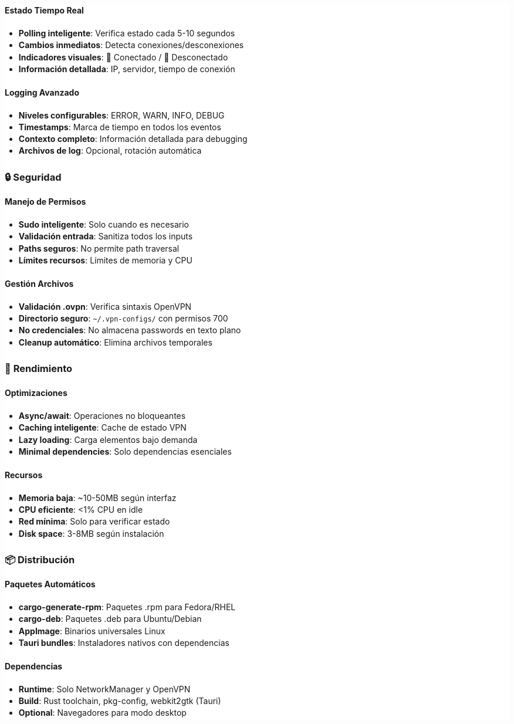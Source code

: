 #### **Estado Tiempo Real**
- **Polling inteligente**: Verifica estado cada 5-10 segundos
- **Cambios inmediatos**: Detecta conexiones/desconexiones
- **Indicadores visuales**: 🚀 Conectado / 🔴 Desconectado
- **Información detallada**: IP, servidor, tiempo de conexión

#### **Logging Avanzado**
- **Niveles configurables**: ERROR, WARN, INFO, DEBUG
- **Timestamps**: Marca de tiempo en todos los eventos
- **Contexto completo**: Información detallada para debugging
- **Archivos de log**: Opcional, rotación automática

### 🔒 **Seguridad**

#### **Manejo de Permisos**
- **Sudo inteligente**: Solo cuando es necesario
- **Validación entrada**: Sanitiza todos los inputs
- **Paths seguros**: No permite path traversal
- **Límites recursos**: Límites de memoria y CPU

#### **Gestión Archivos**
- **Validación .ovpn**: Verifica sintaxis OpenVPN  
- **Directorio seguro**: `~/.vpn-configs/` con permisos 700
- **No credenciales**: No almacena passwords en texto plano
- **Cleanup automático**: Elimina archivos temporales

### 🚀 **Rendimiento**

#### **Optimizaciones**
- **Async/await**: Operaciones no bloqueantes
- **Caching inteligente**: Cache de estado VPN
- **Lazy loading**: Carga elementos bajo demanda
- **Minimal dependencies**: Solo dependencias esenciales

#### **Recursos**
- **Memoria baja**: ~10-50MB según interfaz
- **CPU eficiente**: <1% CPU en idle
- **Red mínima**: Solo para verificar estado
- **Disk space**: 3-8MB según instalación

### 📦 **Distribución**

#### **Paquetes Automáticos**
- **cargo-generate-rpm**: Paquetes .rpm para Fedora/RHEL
- **cargo-deb**: Paquetes .deb para Ubuntu/Debian  
- **AppImage**: Binarios universales Linux
- **Tauri bundles**: Instaladores nativos con dependencias

#### **Dependencias**
- **Runtime**: Solo NetworkManager y OpenVPN
- **Build**: Rust toolchain, pkg-config, webkit2gtk (Tauri)
- **Optional**: Navegadores para modo desktop
